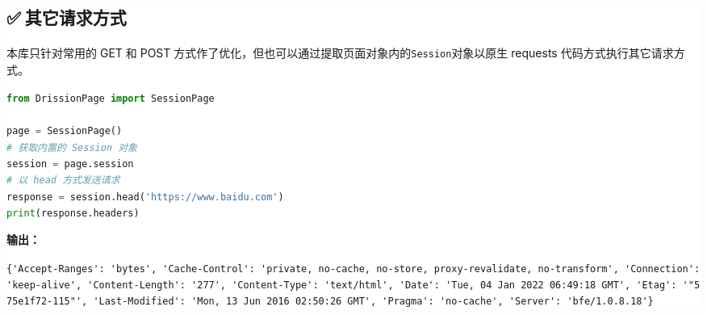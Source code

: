 ## ✅️️ 其它请求方式

本库只针对常用的 GET 和 POST 方式作了优化，但也可以通过提取页面对象内的`Session`对象以原生 requests 代码方式执行其它请求方式。

```python
from DrissionPage import SessionPage

page = SessionPage()
# 获取内置的 Session 对象
session = page.session
# 以 head 方式发送请求
response = session.head('https://www.baidu.com')
print(response.headers)
```

**输出：**

```shell
{'Accept-Ranges': 'bytes', 'Cache-Control': 'private, no-cache, no-store, proxy-revalidate, no-transform', 'Connection': 'keep-alive', 'Content-Length': '277', 'Content-Type': 'text/html', 'Date': 'Tue, 04 Jan 2022 06:49:18 GMT', 'Etag': '"575e1f72-115"', 'Last-Modified': 'Mon, 13 Jun 2016 02:50:26 GMT', 'Pragma': 'no-cache', 'Server': 'bfe/1.0.8.18'}
```

